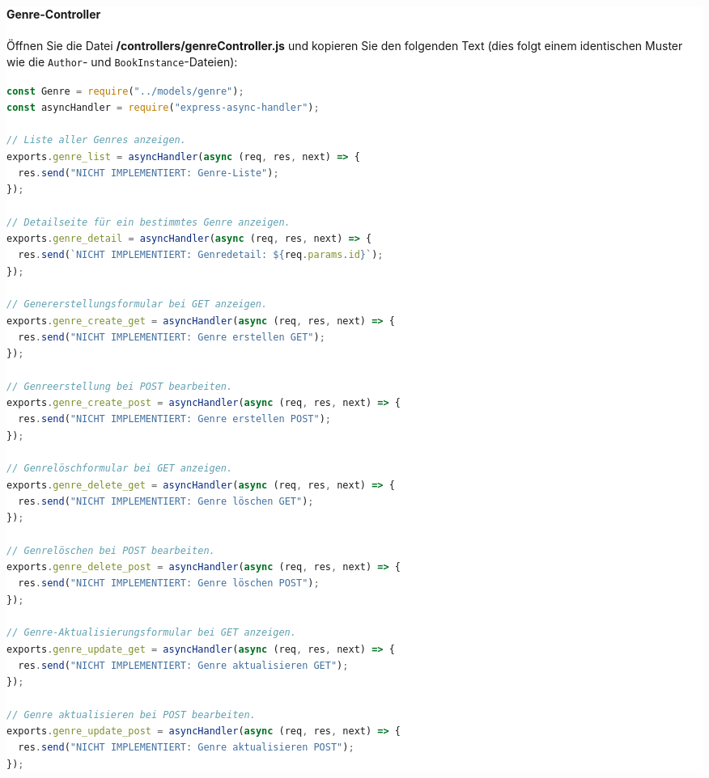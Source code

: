 ```js
```

#### Genre-Controller

Öffnen Sie die Datei **/controllers/genreController.js** und kopieren Sie den folgenden Text (dies folgt einem identischen Muster wie die `Author`- und `BookInstance`-Dateien):

```js
const Genre = require("../models/genre");
const asyncHandler = require("express-async-handler");

// Liste aller Genres anzeigen.
exports.genre_list = asyncHandler(async (req, res, next) => {
  res.send("NICHT IMPLEMENTIERT: Genre-Liste");
});

// Detailseite für ein bestimmtes Genre anzeigen.
exports.genre_detail = asyncHandler(async (req, res, next) => {
  res.send(`NICHT IMPLEMENTIERT: Genredetail: ${req.params.id}`);
});

// Genererstellungsformular bei GET anzeigen.
exports.genre_create_get = asyncHandler(async (req, res, next) => {
  res.send("NICHT IMPLEMENTIERT: Genre erstellen GET");
});

// Genreerstellung bei POST bearbeiten.
exports.genre_create_post = asyncHandler(async (req, res, next) => {
  res.send("NICHT IMPLEMENTIERT: Genre erstellen POST");
});

// Genrelöschformular bei GET anzeigen.
exports.genre_delete_get = asyncHandler(async (req, res, next) => {
  res.send("NICHT IMPLEMENTIERT: Genre löschen GET");
});

// Genrelöschen bei POST bearbeiten.
exports.genre_delete_post = asyncHandler(async (req, res, next) => {
  res.send("NICHT IMPLEMENTIERT: Genre löschen POST");
});

// Genre-Aktualisierungsformular bei GET anzeigen.
exports.genre_update_get = asyncHandler(async (req, res, next) => {
  res.send("NICHT IMPLEMENTIERT: Genre aktualisieren GET");
});

// Genre aktualisieren bei POST bearbeiten.
exports.genre_update_post = asyncHandler(async (req, res, next) => {
  res.send("NICHT IMPLEMENTIERT: Genre aktualisieren POST");
});
```
